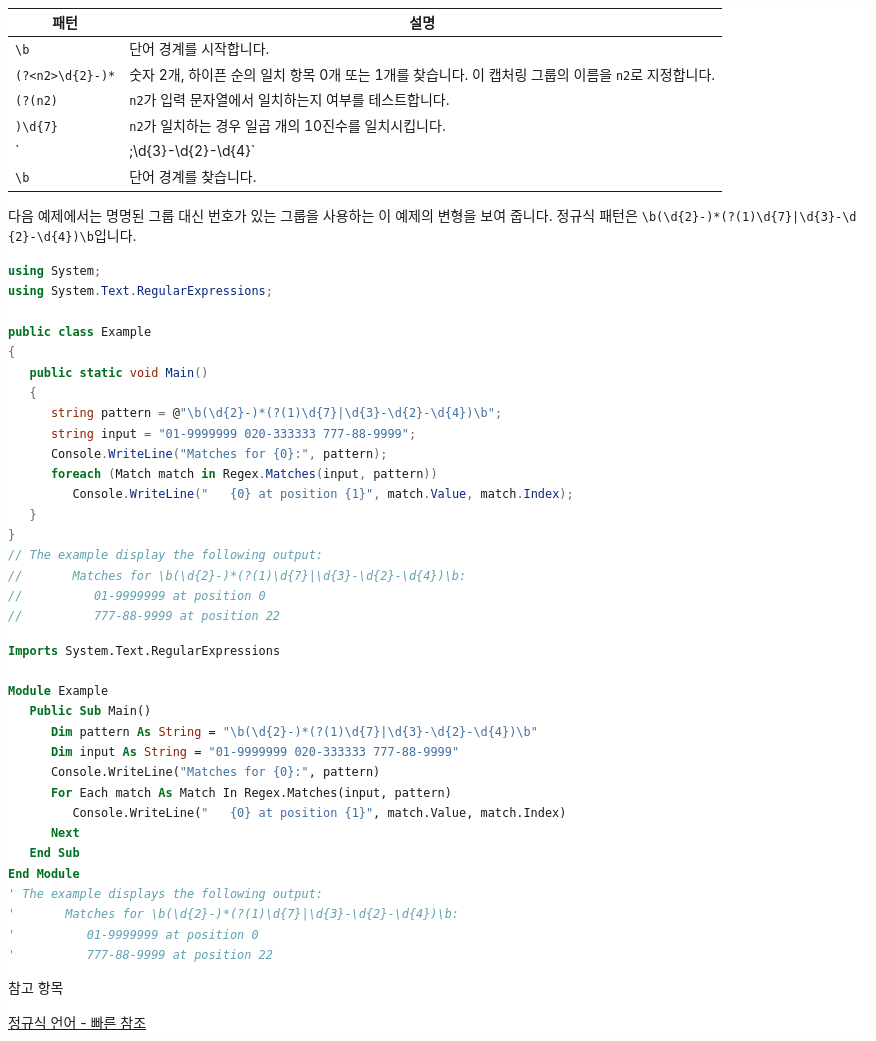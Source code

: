 패턴 | 설명
------- | -----------
`\b` | 단어 경계를 시작합니다.
`(?<n2>\d{2}-)*` | 숫자 2개, 하이픈 순의 일치 항목 0개 또는 1개를 찾습니다. 이 캡처링 그룹의 이름을 `n2`로 지정합니다.
`(?(n2)` | `n2`가 입력 문자열에서 일치하는지 여부를 테스트합니다. 
`)\d{7}` | `n2`가 일치하는 경우 일곱 개의 10진수를 일치시킵니다.
`|;\d{3}-\d{2}-\d{4}` | `n2`가 일치하지 않는 경우 세 10진수, 하이픈, 두 10진수, 다른 하이픈 및 네 10진수를 일치시킵니다. 
`\b` | 단어 경계를 찾습니다.
 
다음 예제에서는 명명된 그룹 대신 번호가 있는 그룹을 사용하는 이 예제의 변형을 보여 줍니다. 정규식 패턴은 `\b(\d{2}-)*(?(1)\d{7}|\d{3}-\d{2}-\d{4})\b`입니다.

```csharp
using System;
using System.Text.RegularExpressions;

public class Example
{
   public static void Main()
   {
      string pattern = @"\b(\d{2}-)*(?(1)\d{7}|\d{3}-\d{2}-\d{4})\b";
      string input = "01-9999999 020-333333 777-88-9999";
      Console.WriteLine("Matches for {0}:", pattern);
      foreach (Match match in Regex.Matches(input, pattern))
         Console.WriteLine("   {0} at position {1}", match.Value, match.Index);
   }
}
// The example display the following output:
//       Matches for \b(\d{2}-)*(?(1)\d{7}|\d{3}-\d{2}-\d{4})\b:
//          01-9999999 at position 0
//          777-88-9999 at position 22
```

```vb
Imports System.Text.RegularExpressions

Module Example
   Public Sub Main()
      Dim pattern As String = "\b(\d{2}-)*(?(1)\d{7}|\d{3}-\d{2}-\d{4})\b"
      Dim input As String = "01-9999999 020-333333 777-88-9999"
      Console.WriteLine("Matches for {0}:", pattern)
      For Each match As Match In Regex.Matches(input, pattern)
         Console.WriteLine("   {0} at position {1}", match.Value, match.Index)
      Next   
   End Sub
End Module
' The example displays the following output:
'       Matches for \b(\d{2}-)*(?(1)\d{7}|\d{3}-\d{2}-\d{4})\b:
'          01-9999999 at position 0
'          777-88-9999 at position 22
```

참고 항목

[정규식 언어 - 빠른 참조](quick-ref.md)







